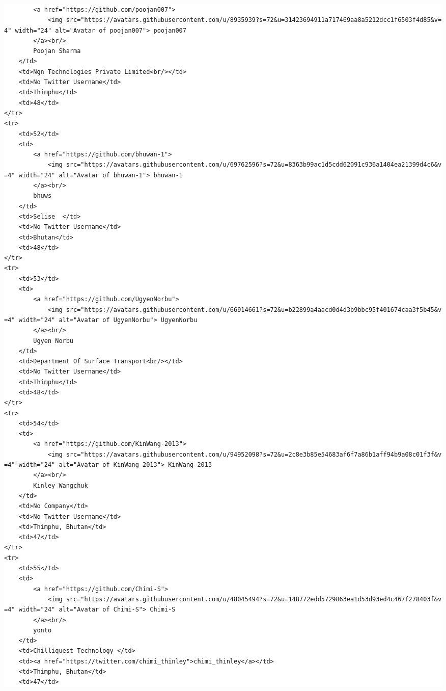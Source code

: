 			<a href="https://github.com/poojan007">
				<img src="https://avatars.githubusercontent.com/u/8935939?s=72&u=31423694911a717469aa8a5212dcc1f6503f4d85&v=4" width="24" alt="Avatar of poojan007"> poojan007
			</a><br/>
			Poojan Sharma
		</td>
		<td>Ngn Technologies Private Limited<br/></td>
		<td>No Twitter Username</td>
		<td>Thimphu</td>
		<td>48</td>
	</tr>
	<tr>
		<td>52</td>
		<td>
			<a href="https://github.com/bhuwan-1">
				<img src="https://avatars.githubusercontent.com/u/69762596?s=72&u=8363b99ac1d5cdd62091c936a1404ea21399d4c6&v=4" width="24" alt="Avatar of bhuwan-1"> bhuwan-1
			</a><br/>
			bhuws
		</td>
		<td>Selise  </td>
		<td>No Twitter Username</td>
		<td>Bhutan</td>
		<td>48</td>
	</tr>
	<tr>
		<td>53</td>
		<td>
			<a href="https://github.com/UgyenNorbu">
				<img src="https://avatars.githubusercontent.com/u/66914661?s=72&u=b22899a4aacd0d4d3b9bbc95f401674caa3f5b45&v=4" width="24" alt="Avatar of UgyenNorbu"> UgyenNorbu
			</a><br/>
			Ugyen Norbu
		</td>
		<td>Department Of Surface Transport<br/></td>
		<td>No Twitter Username</td>
		<td>Thimphu</td>
		<td>48</td>
	</tr>
	<tr>
		<td>54</td>
		<td>
			<a href="https://github.com/KinWang-2013">
				<img src="https://avatars.githubusercontent.com/u/94952098?s=72&u=2c8e3b85e54683af6f7a86b1aff94b9a08c01f3f&v=4" width="24" alt="Avatar of KinWang-2013"> KinWang-2013
			</a><br/>
			Kinley Wangchuk
		</td>
		<td>No Company</td>
		<td>No Twitter Username</td>
		<td>Thimphu, Bhutan</td>
		<td>47</td>
	</tr>
	<tr>
		<td>55</td>
		<td>
			<a href="https://github.com/Chimi-S">
				<img src="https://avatars.githubusercontent.com/u/48045494?s=72&u=148772edd5729863ea1d53d93ed4c467f278403f&v=4" width="24" alt="Avatar of Chimi-S"> Chimi-S
			</a><br/>
			yonto
		</td>
		<td>Chilliquest Technology </td>
		<td><a href="https://twitter.com/chimi_thinley">chimi_thinley</a></td>
		<td>Thimphu, Bhutan</td>
		<td>47</td>